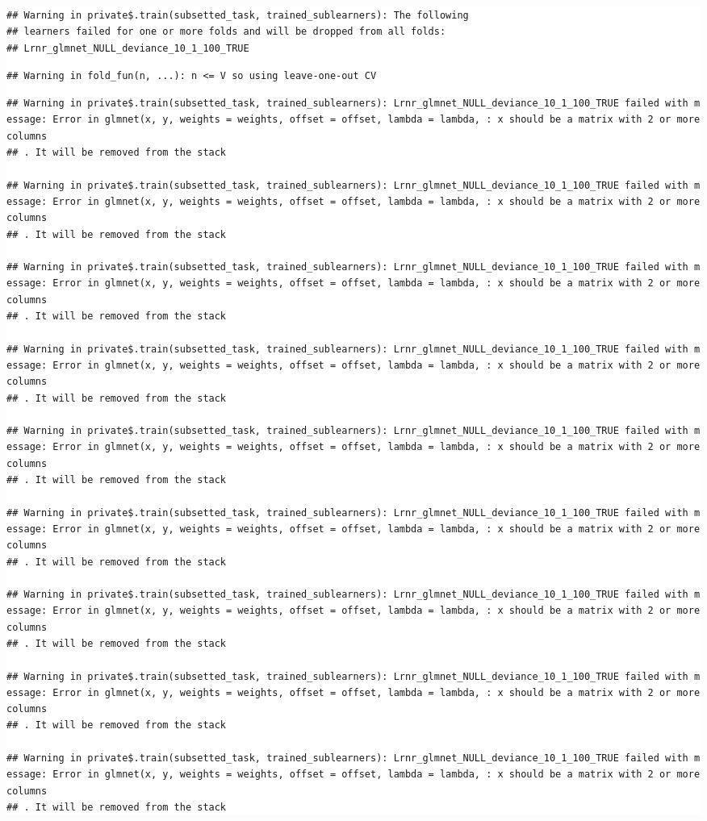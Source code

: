 ```
## Warning in private$.train(subsetted_task, trained_sublearners): The following
## learners failed for one or more folds and will be dropped from all folds:
## Lrnr_glmnet_NULL_deviance_10_1_100_TRUE
```

```
## Warning in fold_fun(n, ...): n <= V so using leave-one-out CV
```

```
## Warning in private$.train(subsetted_task, trained_sublearners): Lrnr_glmnet_NULL_deviance_10_1_100_TRUE failed with message: Error in glmnet(x, y, weights = weights, offset = offset, lambda = lambda, : x should be a matrix with 2 or more columns
## . It will be removed from the stack

## Warning in private$.train(subsetted_task, trained_sublearners): Lrnr_glmnet_NULL_deviance_10_1_100_TRUE failed with message: Error in glmnet(x, y, weights = weights, offset = offset, lambda = lambda, : x should be a matrix with 2 or more columns
## . It will be removed from the stack

## Warning in private$.train(subsetted_task, trained_sublearners): Lrnr_glmnet_NULL_deviance_10_1_100_TRUE failed with message: Error in glmnet(x, y, weights = weights, offset = offset, lambda = lambda, : x should be a matrix with 2 or more columns
## . It will be removed from the stack

## Warning in private$.train(subsetted_task, trained_sublearners): Lrnr_glmnet_NULL_deviance_10_1_100_TRUE failed with message: Error in glmnet(x, y, weights = weights, offset = offset, lambda = lambda, : x should be a matrix with 2 or more columns
## . It will be removed from the stack

## Warning in private$.train(subsetted_task, trained_sublearners): Lrnr_glmnet_NULL_deviance_10_1_100_TRUE failed with message: Error in glmnet(x, y, weights = weights, offset = offset, lambda = lambda, : x should be a matrix with 2 or more columns
## . It will be removed from the stack

## Warning in private$.train(subsetted_task, trained_sublearners): Lrnr_glmnet_NULL_deviance_10_1_100_TRUE failed with message: Error in glmnet(x, y, weights = weights, offset = offset, lambda = lambda, : x should be a matrix with 2 or more columns
## . It will be removed from the stack

## Warning in private$.train(subsetted_task, trained_sublearners): Lrnr_glmnet_NULL_deviance_10_1_100_TRUE failed with message: Error in glmnet(x, y, weights = weights, offset = offset, lambda = lambda, : x should be a matrix with 2 or more columns
## . It will be removed from the stack

## Warning in private$.train(subsetted_task, trained_sublearners): Lrnr_glmnet_NULL_deviance_10_1_100_TRUE failed with message: Error in glmnet(x, y, weights = weights, offset = offset, lambda = lambda, : x should be a matrix with 2 or more columns
## . It will be removed from the stack

## Warning in private$.train(subsetted_task, trained_sublearners): Lrnr_glmnet_NULL_deviance_10_1_100_TRUE failed with message: Error in glmnet(x, y, weights = weights, offset = offset, lambda = lambda, : x should be a matrix with 2 or more columns
## . It will be removed from the stack
```
